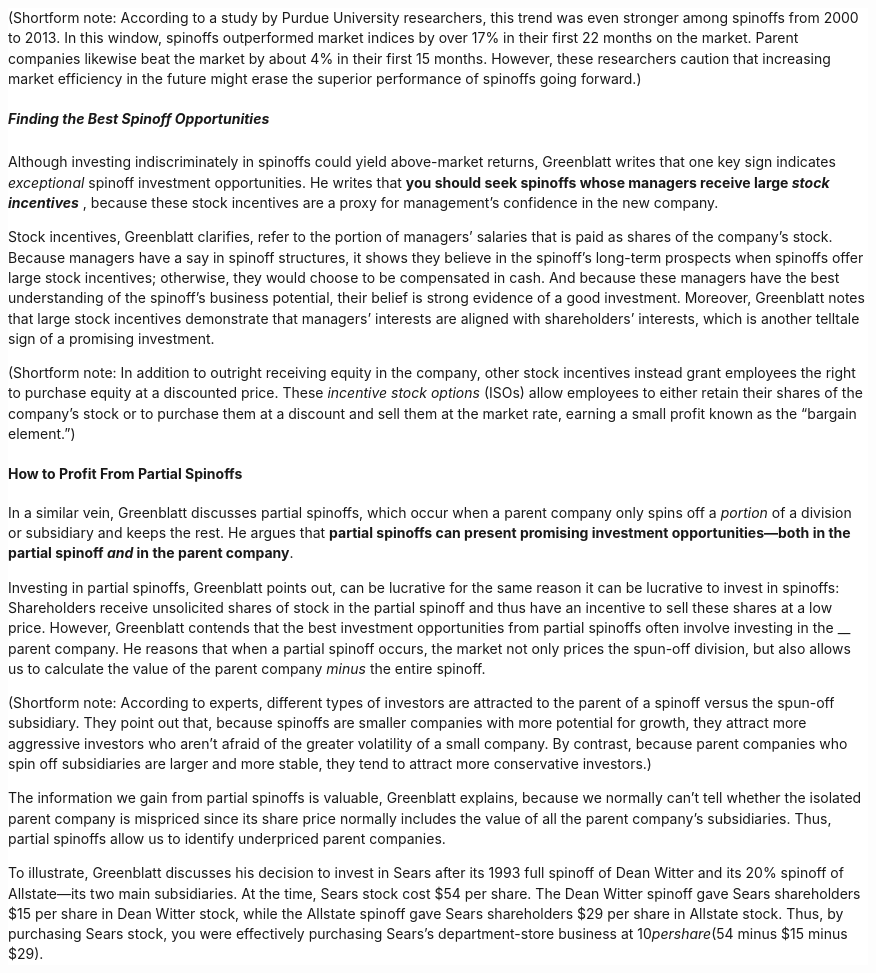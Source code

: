 (Shortform note: According to a study by Purdue University researchers, this trend was even stronger among spinoffs from 2000 to 2013. In this window, spinoffs outperformed market indices by over 17% in their first 22 months on the market. Parent companies likewise beat the market by about 4% in their first 15 months. However, these researchers caution that increasing market efficiency in the future might erase the superior performance of spinoffs going forward.)

##### Finding the Best Spinoff Opportunities

Although investing indiscriminately in spinoffs could yield above-market returns, Greenblatt writes that one key sign indicates _exceptional_ spinoff investment opportunities. He writes that **you should seek spinoffs whose managers receive large _stock incentives_** , because these stock incentives are a proxy for management’s confidence in the new company.

Stock incentives, Greenblatt clarifies, refer to the portion of managers’ salaries that is paid as shares of the company’s stock. Because managers have a say in spinoff structures, it shows they believe in the spinoff’s long-term prospects when spinoffs offer large stock incentives; otherwise, they would choose to be compensated in cash. And because these managers have the best understanding of the spinoff’s business potential, their belief is strong evidence of a good investment. Moreover, Greenblatt notes that large stock incentives demonstrate that managers’ interests are aligned with shareholders’ interests, which is another telltale sign of a promising investment.

(Shortform note: In addition to outright receiving equity in the company, other stock incentives instead grant employees the right to purchase equity at a discounted price. These _incentive stock options_ (ISOs) allow employees to either retain their shares of the company’s stock or to purchase them at a discount and sell them at the market rate, earning a small profit known as the “bargain element.”)

#### How to Profit From Partial Spinoffs

In a similar vein, Greenblatt discusses partial spinoffs, which occur when a parent company only spins off a _portion_ of a division or subsidiary and keeps the rest. He argues that **partial spinoffs can present promising investment opportunities—both in the partial spinoff _and_ in the parent company**.

Investing in partial spinoffs, Greenblatt points out, can be lucrative for the same reason it can be lucrative to invest in spinoffs: Shareholders receive unsolicited shares of stock in the partial spinoff and thus have an incentive to sell these shares at a low price. However, Greenblatt contends that the best investment opportunities from partial spinoffs often involve investing in the __ parent company. He reasons that when a partial spinoff occurs, the market not only prices the spun-off division, but also allows us to calculate the value of the parent company _minus_ the entire spinoff.

(Shortform note: According to experts, different types of investors are attracted to the parent of a spinoff versus the spun-off subsidiary. They point out that, because spinoffs are smaller companies with more potential for growth, they attract more aggressive investors who aren’t afraid of the greater volatility of a small company. By contrast, because parent companies who spin off subsidiaries are larger and more stable, they tend to attract more conservative investors.)

The information we gain from partial spinoffs is valuable, Greenblatt explains, because we normally can’t tell whether the isolated parent company is mispriced since its share price normally includes the value of all the parent company’s subsidiaries. Thus, partial spinoffs allow us to identify underpriced parent companies.

To illustrate, Greenblatt discusses his decision to invest in Sears after its 1993 full spinoff of Dean Witter and its 20% spinoff of Allstate—its two main subsidiaries. At the time, Sears stock cost $54 per share. The Dean Witter spinoff gave Sears shareholders $15 per share in Dean Witter stock, while the Allstate spinoff gave Sears shareholders $29 per share in Allstate stock. Thus, by purchasing Sears stock, you were effectively purchasing Sears’s department-store business at $10 per share ($54 minus $15 minus $29).
